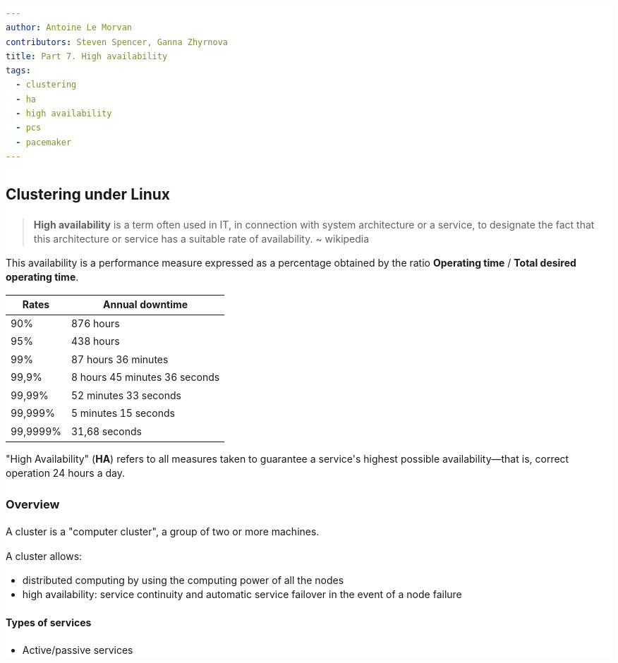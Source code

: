 ```yaml
---
author: Antoine Le Morvan
contributors: Steven Spencer, Ganna Zhyrnova
title: Part 7. High availability
tags:
  - clustering
  - ha
  - high availability
  - pcs
  - pacemaker
---
```


## Clustering under Linux

> **High availability** is a term often used in IT, in connection with system architecture or a service, to designate the fact that this architecture or service has a suitable rate of availability. ~ wikipedia

This availability is a performance measure expressed as a percentage obtained by the ratio **Operating time** / **Total desired operating time**.

| Rates    | Annual downtime               |
| -------- | ----------------------------- |
| 90%      | 876 hours                     |
| 95%      | 438 hours                     |
| 99%      | 87 hours 36 minutes        |
| 99,9%    | 8 hours 45 minutes 36 seconds |
| 99,99%   | 52 minutes 33 seconds        |
| 99,999%  | 5 minutes 15 seconds         |
| 99,9999% | 31,68 seconds                 |

"High Availability" (**HA**) refers to all measures taken to guarantee a service's highest possible availability—that is, correct operation 24 hours a day.

### Overview

A cluster is a "computer cluster", a group of two or more machines.

A cluster allows:

* distributed computing by using the computing power of all the nodes
* high availability: service continuity and automatic service failover in the event of a node failure

#### Types of services

* Active/passive services
